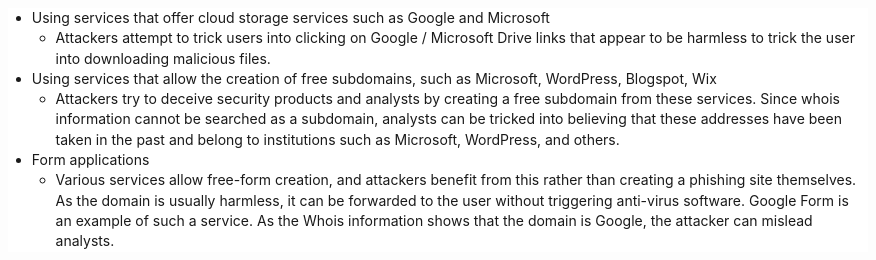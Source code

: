 - Using services that offer cloud storage services such as Google and Microsoft
  - Attackers attempt to trick users into clicking on Google /  Microsoft Drive links that appear to be harmless to trick the user into  downloading malicious files.
- Using services that allow the creation of free subdomains, such as Microsoft, WordPress, Blogspot, Wix 
  - Attackers try to deceive security products and analysts by  creating a free subdomain from these services. Since whois information  cannot be searched as a subdomain, analysts can be tricked into  believing that these addresses have been taken in the past and belong to institutions such as Microsoft, WordPress, and others.
- Form applications 
  - Various services allow free-form creation, and attackers  benefit from this rather than creating a phishing site themselves. As  the domain is usually harmless, it can be forwarded to the user without  triggering anti-virus software. Google Form is an example of such a  service. As the Whois information shows that the domain is Google, the  attacker can mislead analysts.